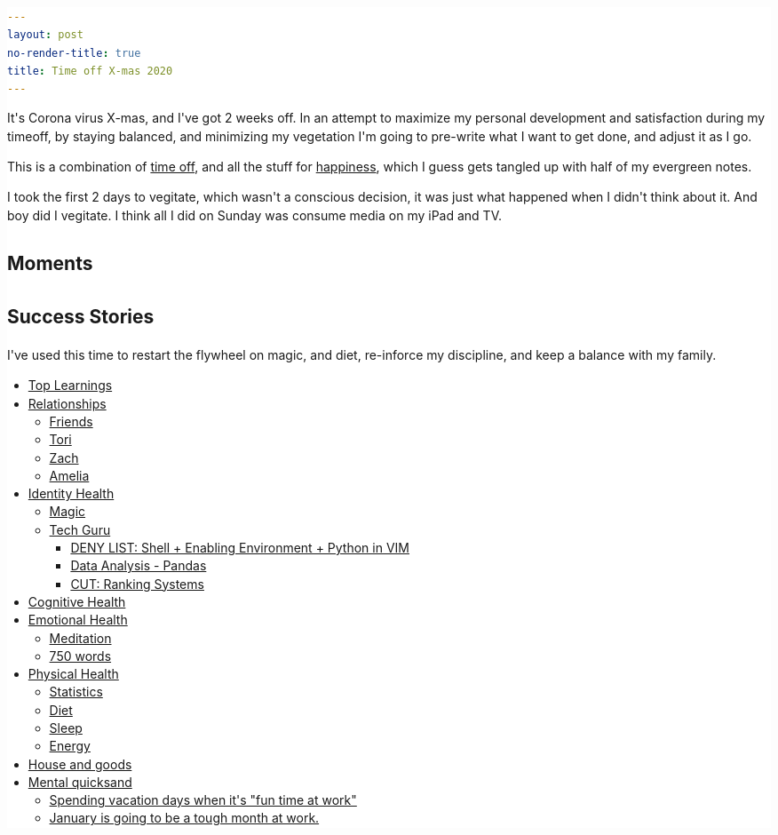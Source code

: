 ```yaml
---
layout: post
no-render-title: true
title: Time off X-mas 2020
---
```


It's Corona virus X-mas, and I've got 2 weeks off. In an attempt to maximize my personal development and satisfaction during my timeoff, by staying balanced, and minimizing my vegetation I'm going to pre-write what I want to get done, and adjust it as I go.

This is a combination of [time off](/time-off), and all the stuff for [happiness](/happy), which I guess gets tangled up with half of my evergreen notes.

I took the first 2 days to vegitate, which wasn't a conscious decision, it was just what happened when I didn't think about it. And boy did I vegitate. I think all I did on Sunday was consume media on my iPad and TV.

## Moments

## Success Stories

I've used this time to restart the flywheel on magic, and diet, re-inforce my discipline, and keep a balance with my family.




- [Top Learnings](#top-learnings)
- [Relationships](#relationships)
    - [Friends](#friends)
    - [Tori](#tori)
    - [Zach](#zach)
    - [Amelia](#amelia)
- [Identity Health](#identity-health)
    - [Magic](#magic)
    - [Tech Guru](#tech-guru)
        - [DENY LIST: Shell + Enabling Environment + Python in VIM](#deny-list-shell--enabling-environment--python-in-vim)
        - [Data Analysis - Pandas](#data-analysis---pandas)
        - [CUT: Ranking Systems](#cut-ranking-systems)
- [Cognitive Health](#cognitive-health)
- [Emotional Health](#emotional-health)
    - [Meditation](#meditation)
    - [750 words](#750-words)
- [Physical Health](#physical-health)
    - [Statistics](#statistics)
    - [Diet](#diet)
    - [Sleep](#sleep)
    - [Energy](#energy)
- [House and goods](#house-and-goods)
- [Mental quicksand](#mental-quicksand)
    - [Spending vacation days when it's "fun time at work"](#spending-vacation-days-when-its-fun-time-at-work)
    - [January is going to be a tough month at work.](#january-is-going-to-be-a-tough-month-at-work)
